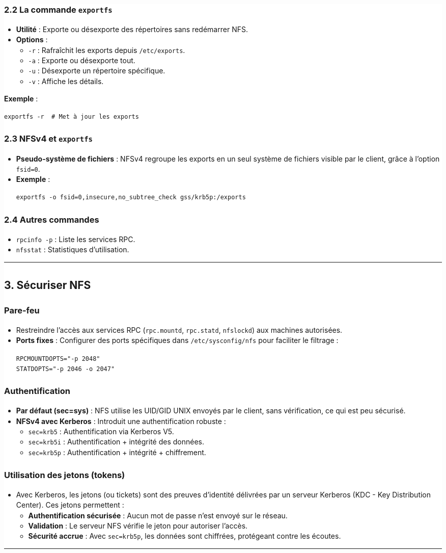 ### **2.2 La commande `exportfs`**
- **Utilité** : Exporte ou désexporte des répertoires sans redémarrer NFS.
- **Options** :
  - `-r` : Rafraîchit les exports depuis `/etc/exports`.
  - `-a` : Exporte ou désexporte tout.
  - `-u` : Désexporte un répertoire spécifique.
  - `-v` : Affiche les détails.

**Exemple** :
```
exportfs -r  # Met à jour les exports
```

### **2.3 NFSv4 et `exportfs`**
- **Pseudo-système de fichiers** : NFSv4 regroupe les exports en un seul système de fichiers visible par le client, grâce à l’option `fsid=0`.
- **Exemple** :
  ```
  exportfs -o fsid=0,insecure,no_subtree_check gss/krb5p:/exports
  ```

### **2.4 Autres commandes**
- `rpcinfo -p` : Liste les services RPC.
- `nfsstat` : Statistiques d’utilisation.

---

## **3. Sécuriser NFS**
### **Pare-feu**
- Restreindre l’accès aux services RPC (`rpc.mountd`, `rpc.statd`, `nfslockd`) aux machines autorisées.
- **Ports fixes** : Configurer des ports spécifiques dans `/etc/sysconfig/nfs` pour faciliter le filtrage :
  ```
  RPCMOUNTDOPTS="-p 2048"
  STATDOPTS="-p 2046 -o 2047"
  ```

### **Authentification**
- **Par défaut (sec=sys)** : NFS utilise les UID/GID UNIX envoyés par le client, sans vérification, ce qui est peu sécurisé.
- **NFSv4 avec Kerberos** : Introduit une authentification robuste :
  - `sec=krb5` : Authentification via Kerberos V5.
  - `sec=krb5i` : Authentification + intégrité des données.
  - `sec=krb5p` : Authentification + intégrité + chiffrement.

### **Utilisation des jetons (tokens)**
- Avec Kerberos, les jetons (ou tickets) sont des preuves d’identité délivrées par un serveur Kerberos (KDC - Key Distribution Center). Ces jetons permettent :
  - **Authentification sécurisée** : Aucun mot de passe n’est envoyé sur le réseau.
  - **Validation** : Le serveur NFS vérifie le jeton pour autoriser l’accès.
  - **Sécurité accrue** : Avec `sec=krb5p`, les données sont chiffrées, protégeant contre les écoutes.

---